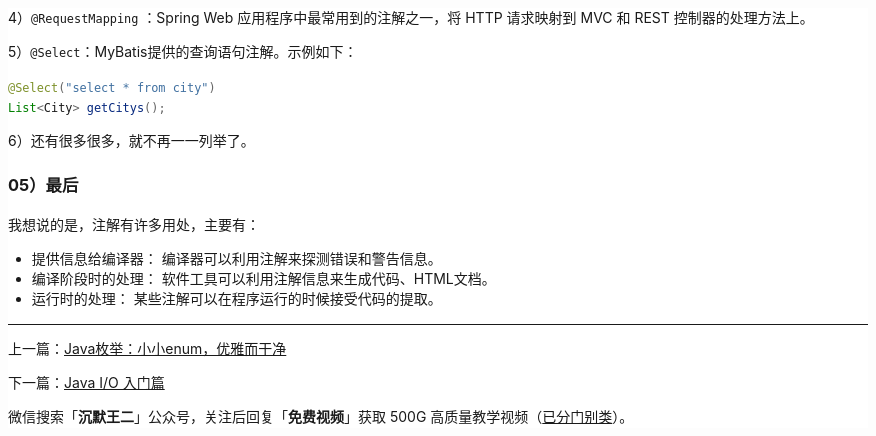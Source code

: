 4）`@RequestMapping` ：Spring Web 应用程序中最常用到的注解之一，将 HTTP 请求映射到 MVC 和 REST 控制器的处理方法上。

5）`@Select`：MyBatis提供的查询语句注解。示例如下：

```java
@Select("select * from city")
List<City> getCitys();
```

6）还有很多很多，就不再一一列举了。

### 05）最后

我想说的是，注解有许多用处，主要有： 

 - 提供信息给编译器： 编译器可以利用注解来探测错误和警告信息。
 - 编译阶段时的处理：  软件工具可以利用注解信息来生成代码、HTML文档。 
 - 运行时的处理：  某些注解可以在程序运行的时候接受代码的提取。



----

上一篇：[Java枚举：小小enum，优雅而干净](http://www.itwanger.com/java/2019/11/09/java-enum.html)


下一篇：[Java I/O 入门篇](http://www.itwanger.com/java/2019/11/09/java-io.html)

微信搜索「**沉默王二**」公众号，关注后回复「**免费视频**」获取 500G 高质量教学视频（[已分门别类](https://mp.weixin.qq.com/s/GjkEyPW0vgIvuDLYQkBM0A)）。

